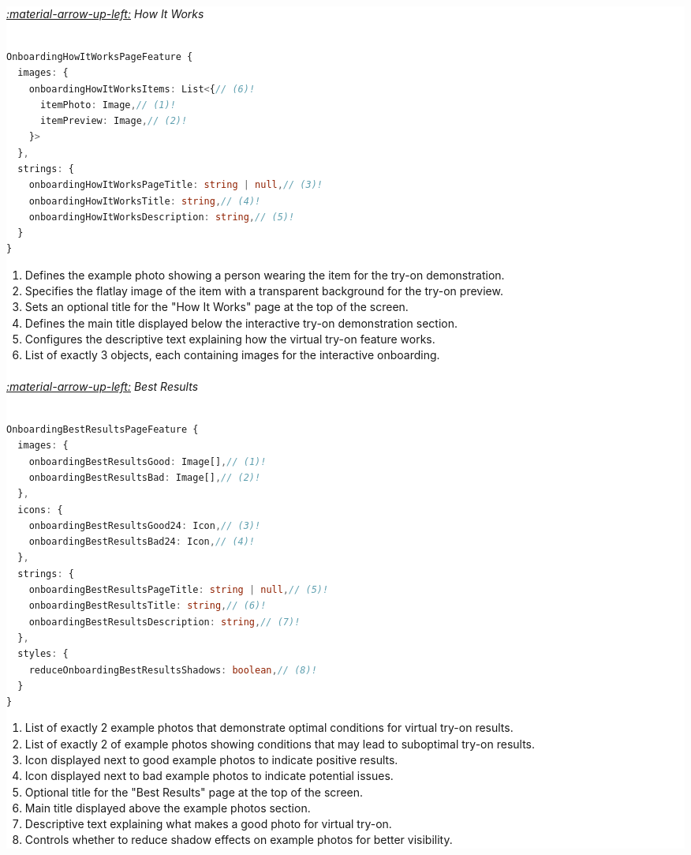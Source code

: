 ###### [:material-arrow-up-left:](#onboarding) How It Works
```typescript
OnboardingHowItWorksPageFeature {
  images: {
    onboardingHowItWorksItems: List<{// (6)!
      itemPhoto: Image,// (1)!
      itemPreview: Image,// (2)!
    }>
  },
  strings: {
    onboardingHowItWorksPageTitle: string | null,// (3)!
    onboardingHowItWorksTitle: string,// (4)!
    onboardingHowItWorksDescription: string,// (5)!
  }
}

```

1. Defines the example photo showing a person wearing the item for the try-on demonstration.
2. Specifies the flatlay image of the item with a transparent background for the try-on preview.
3. Sets an optional title for the "How It Works" page at the top of the screen.
4. Defines the main title displayed below the interactive try-on demonstration section.
5. Configures the descriptive text explaining how the virtual try-on feature works.
6. List of exactly 3 objects, each containing images for the interactive onboarding.

###### [:material-arrow-up-left:](#onboarding) Best Results
```typescript
OnboardingBestResultsPageFeature {
  images: {
    onboardingBestResultsGood: Image[],// (1)!
    onboardingBestResultsBad: Image[],// (2)!
  },
  icons: {
    onboardingBestResultsGood24: Icon,// (3)!
    onboardingBestResultsBad24: Icon,// (4)!
  },
  strings: {
    onboardingBestResultsPageTitle: string | null,// (5)!
    onboardingBestResultsTitle: string,// (6)!
    onboardingBestResultsDescription: string,// (7)!
  },
  styles: {
    reduceOnboardingBestResultsShadows: boolean,// (8)!
  }
}
```

1. List of exactly 2 example photos that demonstrate optimal conditions for virtual try-on results.
2. List of exactly 2 of example photos showing conditions that may lead to suboptimal try-on results.
3. Icon displayed next to good example photos to indicate positive results.
4. Icon displayed next to bad example photos to indicate potential issues.
5. Optional title for the "Best Results" page at the top of the screen.
6. Main title displayed above the example photos section.
7. Descriptive text explaining what makes a good photo for virtual try-on.
8. Controls whether to reduce shadow effects on example photos for better visibility.
